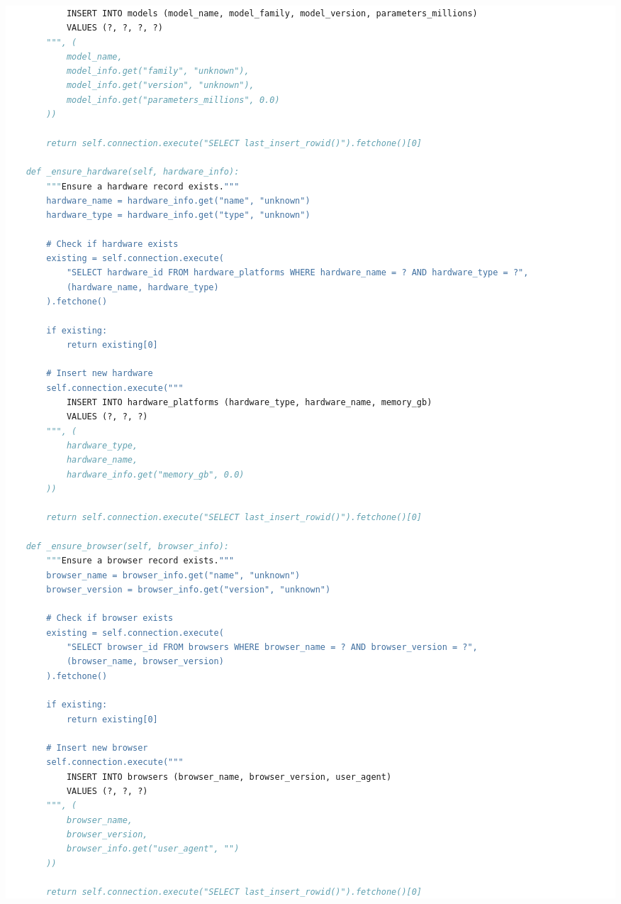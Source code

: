 ```python
            INSERT INTO models (model_name, model_family, model_version, parameters_millions)
            VALUES (?, ?, ?, ?)
        """, (
            model_name,
            model_info.get("family", "unknown"),
            model_info.get("version", "unknown"),
            model_info.get("parameters_millions", 0.0)
        ))
        
        return self.connection.execute("SELECT last_insert_rowid()").fetchone()[0]
        
    def _ensure_hardware(self, hardware_info):
        """Ensure a hardware record exists."""
        hardware_name = hardware_info.get("name", "unknown")
        hardware_type = hardware_info.get("type", "unknown")
        
        # Check if hardware exists
        existing = self.connection.execute(
            "SELECT hardware_id FROM hardware_platforms WHERE hardware_name = ? AND hardware_type = ?",
            (hardware_name, hardware_type)
        ).fetchone()
        
        if existing:
            return existing[0]
            
        # Insert new hardware
        self.connection.execute("""
            INSERT INTO hardware_platforms (hardware_type, hardware_name, memory_gb)
            VALUES (?, ?, ?)
        """, (
            hardware_type,
            hardware_name,
            hardware_info.get("memory_gb", 0.0)
        ))
        
        return self.connection.execute("SELECT last_insert_rowid()").fetchone()[0]
        
    def _ensure_browser(self, browser_info):
        """Ensure a browser record exists."""
        browser_name = browser_info.get("name", "unknown")
        browser_version = browser_info.get("version", "unknown")
        
        # Check if browser exists
        existing = self.connection.execute(
            "SELECT browser_id FROM browsers WHERE browser_name = ? AND browser_version = ?",
            (browser_name, browser_version)
        ).fetchone()
        
        if existing:
            return existing[0]
            
        # Insert new browser
        self.connection.execute("""
            INSERT INTO browsers (browser_name, browser_version, user_agent)
            VALUES (?, ?, ?)
        """, (
            browser_name,
            browser_version,
            browser_info.get("user_agent", "")
        ))
        
        return self.connection.execute("SELECT last_insert_rowid()").fetchone()[0]
```